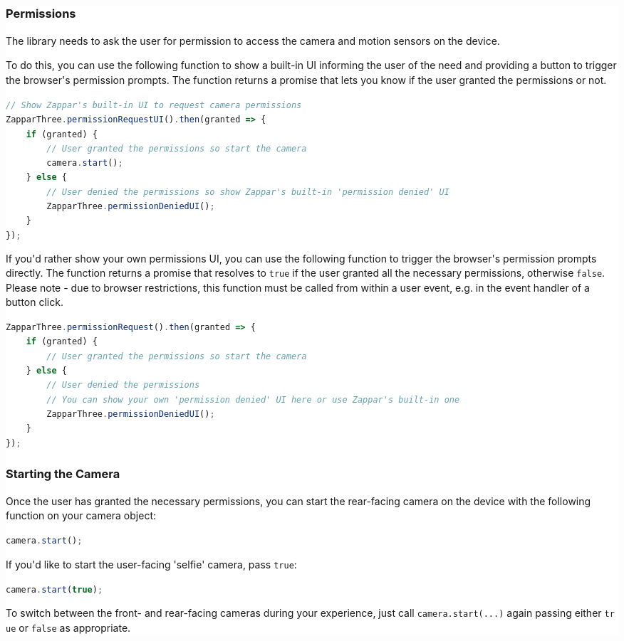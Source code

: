 ### Permissions

The library needs to ask the user for permission to access the camera and motion sensors on the device.

To do this, you can use the following function to show a built-in UI informing the user of the need and providing a button to trigger the browser's permission prompts. The function returns a promise that lets you know if the user granted the permissions or not.

```ts
// Show Zappar's built-in UI to request camera permissions
ZapparThree.permissionRequestUI().then(granted => {
    if (granted) {
        // User granted the permissions so start the camera
        camera.start();
    } else {
        // User denied the permissions so show Zappar's built-in 'permission denied' UI
        ZapparThree.permissionDeniedUI();
    }
});
```

If you'd rather show your own permissions UI, you can use the following function to trigger the browser's permission prompts directly. The function returns a promise that resolves to `true` if the user granted all the necessary permissions, otherwise `false`. Please note - due to browser restrictions, this function must be called from within a user event, e.g. in the event handler of a button click.

```ts
ZapparThree.permissionRequest().then(granted => {
    if (granted) {
        // User granted the permissions so start the camera
    } else {
        // User denied the permissions
        // You can show your own 'permission denied' UI here or use Zappar's built-in one
        ZapparThree.permissionDeniedUI();
    }
});
```

### Starting the Camera

Once the user has granted the necessary permissions, you can start the rear-facing camera on the device with the following function on your camera object:

```ts
camera.start();
```

If you'd like to start the user-facing 'selfie' camera, pass `true`:

```ts
camera.start(true);
```

To switch between the front- and rear-facing cameras during your experience, just call `camera.start(...)` again passing either `true` or `false` as appropriate.
